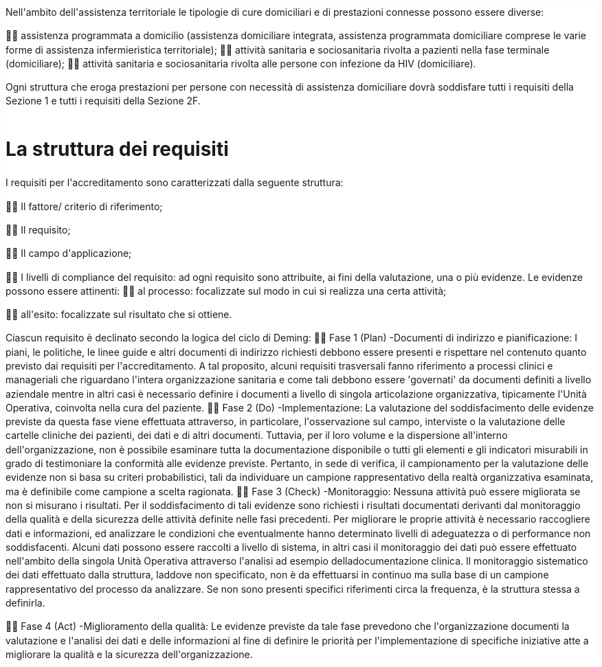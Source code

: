 Nell'ambito dell'assistenza territoriale le tipologie di cure domiciliari e di prestazioni connesse possono essere diverse:

 assistenza programmata a domicilio (assistenza domiciliare integrata, assistenza programmata domiciliare comprese le varie forme di assistenza infermieristica territoriale);  attività sanitaria e sociosanitaria rivolta a pazienti nella fase terminale (domiciliare);  attività sanitaria e sociosanitaria rivolta alle persone con infezione da HIV (domiciliare).

Ogni struttura che eroga prestazioni per persone con necessità di assistenza domiciliare dovrà soddisfare tutti i requisiti della Sezione 1 e tutti i requisiti della Sezione 2F.

# La struttura dei requisiti
I requisiti per l'accreditamento sono caratterizzati dalla seguente struttura:

 Il fattore/ criterio di riferimento;

 Il requisito;

 Il campo d'applicazione;

 I livelli di compliance del requisito: ad ogni requisito sono attribuite, ai fini della valutazione, una o più evidenze. Le evidenze possono essere attinenti:  al processo: focalizzate sul modo in cui si realizza una certa attività;

 all'esito: focalizzate sul risultato che si ottiene.

Ciascun requisito è declinato secondo la logica del ciclo di Deming:  Fase 1 (Plan) -Documenti di indirizzo e pianificazione: I piani, le politiche, le linee guide e altri documenti di indirizzo richiesti debbono essere presenti e rispettare nel contenuto quanto previsto dai requisiti per l'accreditamento. A tal proposito, alcuni requisiti trasversali fanno riferimento a processi clinici e manageriali che riguardano l'intera organizzazione sanitaria e come tali debbono essere 'governati' da documenti definiti a livello aziendale mentre in altri casi è necessario definire i documenti a livello di singola articolazione organizzativa, tipicamente l'Unità Operativa, coinvolta nella cura del paziente.  Fase 2 (Do) -Implementazione: La valutazione del soddisfacimento delle evidenze previste da questa fase viene effettuata attraverso, in particolare, l'osservazione sul campo, interviste o la valutazione delle cartelle cliniche dei pazienti, dei dati e di altri documenti. Tuttavia, per il loro volume e la dispersione all'interno dell'organizzazione, non è possibile esaminare tutta la documentazione disponibile o tutti gli elementi e gli indicatori misurabili in grado di testimoniare la conformità alle evidenze previste. Pertanto, in sede di verifica, il campionamento per la valutazione delle evidenze non si basa su criteri probabilistici, tali da individuare un campione rappresentativo della realtà organizzativa esaminata, ma è definibile come campione a scelta ragionata.  Fase 3 (Check) -Monitoraggio: Nessuna attività può essere migliorata se non si misurano i risultati. Per il soddisfacimento di tali evidenze sono richiesti i risultati documentati derivanti dal monitoraggio della qualità e della sicurezza delle attività definite nelle fasi precedenti. Per migliorare le proprie attività è necessario raccogliere dati e informazioni, ed analizzare le condizioni che eventualmente hanno determinato livelli di adeguatezza o di performance non soddisfacenti. Alcuni dati possono essere raccolti a livello di sistema, in altri casi il monitoraggio dei dati può essere effettuato nell'ambito della singola Unità Operativa attraverso l'analisi ad esempio delladocumentazione clinica. Il monitoraggio sistematico dei dati effettuato dalla struttura, laddove non specificato, non è da effettuarsi in continuo ma sulla base di un campione rappresentativo del processo da analizzare. Se non sono presenti specifici riferimenti circa la frequenza, è la struttura stessa a definirla.

 Fase 4 (Act) -Miglioramento della qualità: Le evidenze previste da tale fase prevedono che l'organizzazione documenti la valutazione e l'analisi dei dati e delle informazioni al fine di definire le priorità per l'implementazione di specifiche iniziative atte a migliorare la qualità e la sicurezza dell'organizzazione.

